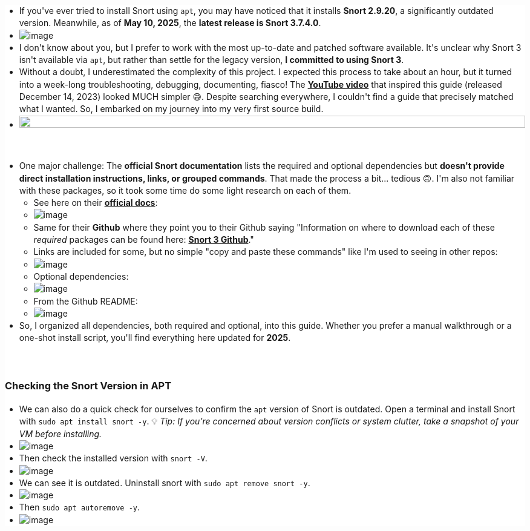 - If you've ever tried to install Snort using `apt`, you may have noticed that it installs **Snort 2.9.20**, a significantly outdated version. Meanwhile, as of **May 10, 2025**, the **latest release is Snort 3.7.4.0**.
- ![image](https://github.com/user-attachments/assets/9c897649-90df-4135-be86-263c7885ec3d)
- I don't know about you, but I prefer to work with the most up-to-date and patched software available. It's unclear why Snort 3 isn't available via `apt`, but rather than settle for the legacy version, **I committed to using Snort 3**.
- Without a doubt, I underestimated the complexity of this project. I expected this process to take about an hour, but it turned into a week-long troubleshooting, debugging, documenting, fiasco! The **[YouTube video](https://www.youtube.com/watch?v=j7Wapw3Gxvg)** that inspired this guide (released December 14, 2023) looked MUCH simpler 😅. Despite searching everywhere, I couldn't find a guide that precisely matched what I wanted. So, I embarked on my journey into my very first source build.
- <img src="https://github.com/user-attachments/assets/7625a410-e5b5-4d54-9036-d57ad3f7059e" width="100%" height="100%">


<br/>

- One major challenge: The **official Snort documentation** lists the required and optional dependencies but **doesn't provide direct installation instructions, links, or grouped commands**. That made the process a bit... tedious 🙃. I'm also not familiar with these packages, so it took some time do some light research on each of them.
	- See here on their **[official docs](https://docs.snort.org/start/installation)**:
	- ![image](https://github.com/user-attachments/assets/df1c394a-6b68-4ab3-a952-8dbe817cc565)
	- Same for their **Github** where they point you to their Github saying "Information on where to download each of these _required_ packages can be found here: **[Snort 3 Github](https://github.com/snort3/snort3/blob/master/doc/user/tutorial.txt#L6)**."
	- Links are included for some, but no simple "copy and paste these commands" like I'm used to seeing in other repos:
	- ![image](https://github.com/user-attachments/assets/0a26c949-3f77-4821-a190-e0f742ba0260)
	- Optional dependencies:
	- ![image](https://github.com/user-attachments/assets/3dbb08e9-6a17-498d-bc18-e1d6f3effb16)
	- From the Github README:
	- ![image](https://github.com/user-attachments/assets/4eac2490-7d01-4e4a-a297-cffc4f02dc74)
- So, I organized all dependencies, both required and optional, into this guide. Whether you prefer a manual walkthrough or a one-shot install script, you'll find everything here updated for **2025**.


<br/>

### Checking the Snort Version in APT

- We can also do a quick check for ourselves to confirm the `apt` version of Snort is outdated. Open a terminal and install Snort with `sudo apt install snort -y`. 💡 *Tip: If you’re concerned about version conflicts or system clutter, take a snapshot of your VM before installing.*
- ![image](https://github.com/user-attachments/assets/f7da1bfc-4dd3-4b65-828f-0f47fd01882d)
- Then check the installed version with `snort -V`.
- ![image](https://github.com/user-attachments/assets/d7dc3cf8-16c2-44cf-9880-5ce60b0058c7)
- We can see it is outdated. Uninstall snort with `sudo apt remove snort -y`.
- ![image](https://github.com/user-attachments/assets/e93e8244-6965-4426-84fa-163a47988376)
- Then `sudo apt autoremove -y`.
- ![image](https://github.com/user-attachments/assets/122740f0-ab2b-4a99-9693-fd7012ceb9ee)
